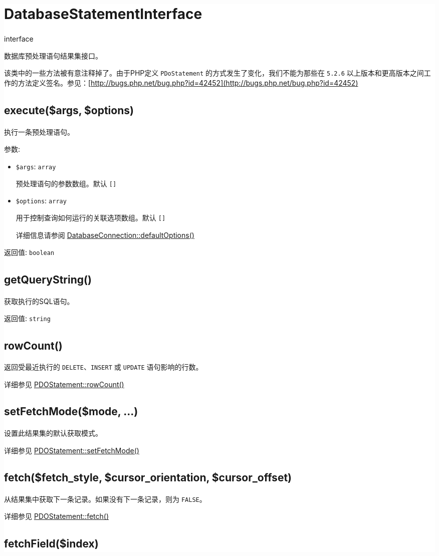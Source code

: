 # DatabaseStatementInterface
<Badge>interface</Badge>

数据库预处理语句结果集接口。

该类中的一些方法被有意注释掉了。由于PHP定义 `PDoStatement` 的方式发生了变化，我们不能为那些在 `5.2.6` 以上版本和更高版本之间工作的方法定义签名。参见：[http://bugs.php.net/bug.php?id=42452](http://bugs.php.net/bug.php?id=42452)


## execute($args, $options)

执行一条预处理语句。

参数:
- `$args`: `array`

    预处理语句的参数数组。默认 `[]`

- `$options`: `array`

    用于控制查询如何运行的关联选项数组。默认 `[]`

    详细信息请参阅 [DatabaseConnection::defaultOptions()](../DatabaseConnection.html#defaultOptions)

返回值: `boolean`


## getQueryString()

获取执行的SQL语句。

返回值: `string`


## rowCount()

返回受最近执行的 `DELETE`、`INSERT` 或 `UPDATE` 语句影响的行数。

详细参见 [PDOStatement::rowCount()](https://www.php.net/manual/zh/pdostatement.rowcount.php)


## setFetchMode($mode, ...)

设置此结果集的默认获取模式。

详细参见 [PDOStatement::setFetchMode()](https://www.php.net/manual/zh/pdostatement.setfetchmode.php)


## fetch($fetch_style, $cursor_orientation, $cursor_offset)

从结果集中获取下一条记录。如果没有下一条记录，则为 `FALSE`。

详细参见 [PDOStatement::fetch()](https://www.php.net/manual/zh/pdostatement.fetch.php)


## fetchField($index)
